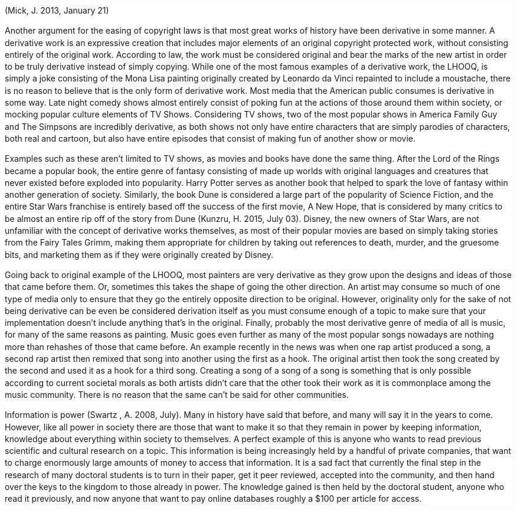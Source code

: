 
(Mick, J. 2013, January 21)

Another argument for the easing of copyright laws is that most great works of history have been derivative in some manner. A derivative work is an expressive creation that includes major elements of an original copyright protected work, without consisting entirely of the original work. According to law, the work must be considered original and bear the marks of the new artist in order to be truly derivative instead of simply copying. While one of the most famous examples of a derivative work, the LHOOQ, is simply a joke consisting of the Mona Lisa painting originally created by Leonardo da Vinci repainted to include a moustache, there is no reason to believe that is the only form of derivative work. Most media that the American public consumes is derivative in some way. Late night comedy shows almost entirely consist of poking fun at the actions of those around them within society, or mocking popular culture elements of TV Shows. Considering TV shows, two of the most popular shows in America Family Guy and The Simpsons are incredibly derivative, as both shows not only have entire characters that are simply parodies of characters, both real and cartoon, but also have entire episodes that consist of making fun of another show or movie.

Examples such as these aren’t limited to TV shows, as movies and books have done the same thing. After the Lord of the Rings became a popular book, the entire genre of fantasy consisting of made up worlds with original languages and creatures that never existed before exploded into popularity. Harry Potter serves as another book that helped to spark the love of fantasy within another generation of society. Similarly, the book Dune is considered a large part of the popularity of Science Fiction, and the entire Star Wars franchise is entirely based off the success of the first movie, A New Hope, that is considered by many critics to be almost an entire rip off of the story from Dune (Kunzru, H. 2015, July 03). Disney, the new owners of Star Wars, are not unfamiliar with the concept of derivative works themselves, as most of their popular movies are based on simply taking stories from the Fairy Tales Grimm, making them appropriate for children by taking out references to death, murder, and the gruesome bits, and marketing them as if they were originally created by Disney.

Going back to original example of the LHOOQ, most painters are very derivative as they grow upon the designs and ideas of those that came before them. Or, sometimes this takes the shape of going the other direction. An artist may consume so much of one type of media only to ensure that they go the entirely opposite direction to be original. However, originality only for the sake of not being derivative can be even be considered derivation itself as you must consume enough of a topic to make sure that your implementation doesn’t include anything that’s in the original. Finally, probably the most derivative genre of media of all is music, for many of the same reasons as painting. Music goes even further as many of the most popular songs nowadays are nothing more than rehashes of those that came before. An example recently in the news was when one rap artist produced a song, a second rap artist then remixed that song into another using the first as a hook. The original artist then took the song created by the second and used it as a hook for a third song. Creating a song of a song of a song is something that is only possible according to current societal morals as both artists didn’t care that the other took their work as it is commonplace among the music community. There is no reason that the same can’t be said for other communities.

Information is power (Swartz , A. 2008, July). Many in history have said that before, and many will say it in the years to come. However, like all power in society there are those that want to make it so that they remain in power by keeping information, knowledge about everything within society to themselves. A perfect example of this is anyone who wants to read previous scientific and cultural research on a topic. This information is being increasingly held by a handful of private companies, that want to charge enormously large amounts of money to access that information. It is a sad fact that currently the final step in the research of many doctoral students is to turn in their paper, get it peer reviewed, accepted into the community, and then hand over the keys to the kingdom to those already in power. The knowledge gained is then held by the doctoral student, anyone who read it previously, and now anyone that want to pay online databases roughly a $100 per article for access.

